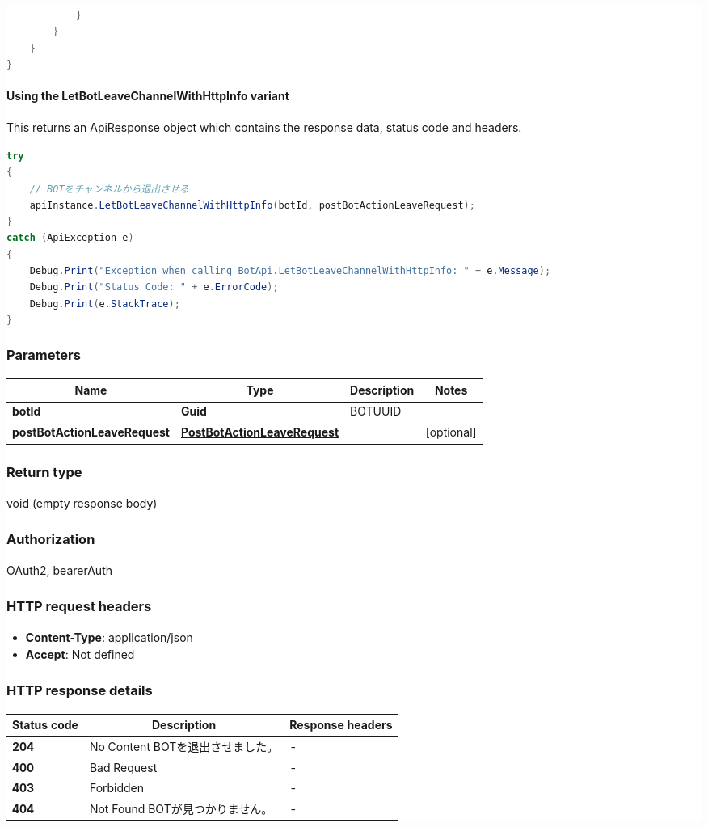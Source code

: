 ```csharp
            }
        }
    }
}
```

#### Using the LetBotLeaveChannelWithHttpInfo variant
This returns an ApiResponse object which contains the response data, status code and headers.

```csharp
try
{
    // BOTをチャンネルから退出させる
    apiInstance.LetBotLeaveChannelWithHttpInfo(botId, postBotActionLeaveRequest);
}
catch (ApiException e)
{
    Debug.Print("Exception when calling BotApi.LetBotLeaveChannelWithHttpInfo: " + e.Message);
    Debug.Print("Status Code: " + e.ErrorCode);
    Debug.Print(e.StackTrace);
}
```

### Parameters

| Name | Type | Description | Notes |
|------|------|-------------|-------|
| **botId** | **Guid** | BOTUUID |  |
| **postBotActionLeaveRequest** | [**PostBotActionLeaveRequest**](PostBotActionLeaveRequest.md) |  | [optional]  |

### Return type

void (empty response body)

### Authorization

[OAuth2](../README.md#OAuth2), [bearerAuth](../README.md#bearerAuth)

### HTTP request headers

 - **Content-Type**: application/json
 - **Accept**: Not defined


### HTTP response details
| Status code | Description | Response headers |
|-------------|-------------|------------------|
| **204** | No Content BOTを退出させました。 |  -  |
| **400** | Bad Request |  -  |
| **403** | Forbidden |  -  |
| **404** | Not Found BOTが見つかりません。 |  -  |
